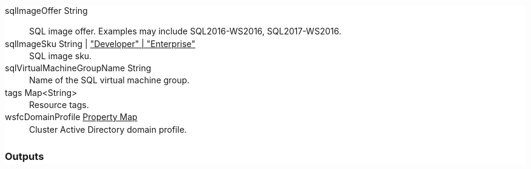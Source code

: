 <a data-swiftype-name="resource-property" data-swiftype-type="text" href="#sqlimageoffer_yaml" style="color: inherit; text-decoration: inherit;">sql<wbr>Image<wbr>Offer</a>
</span>
        <span class="property-indicator"></span>
        <span class="property-type">String</span>
    </dt>
    <dd>SQL image offer. Examples may include SQL2016-WS2016, SQL2017-WS2016.</dd><dt class="property-optional property-replacement"
            title="Optional">
        <span id="sqlimagesku_yaml">
<a data-swiftype-name="resource-property" data-swiftype-type="text" href="#sqlimagesku_yaml" style="color: inherit; text-decoration: inherit;">sql<wbr>Image<wbr>Sku</a>
</span>
        <span class="property-indicator"></span>
        <span class="property-type">String | <a href="#sqlvmgroupimagesku">&#34;Developer&#34; | &#34;Enterprise&#34;</a></span>
    </dt>
    <dd>SQL image sku.</dd><dt class="property-optional property-replacement"
            title="Optional">
        <span id="sqlvirtualmachinegroupname_yaml">
<a data-swiftype-name="resource-property" data-swiftype-type="text" href="#sqlvirtualmachinegroupname_yaml" style="color: inherit; text-decoration: inherit;">sql<wbr>Virtual<wbr>Machine<wbr>Group<wbr>Name</a>
</span>
        <span class="property-indicator"></span>
        <span class="property-type">String</span>
    </dt>
    <dd>Name of the SQL virtual machine group.</dd><dt class="property-optional"
            title="Optional">
        <span id="tags_yaml">
<a data-swiftype-name="resource-property" data-swiftype-type="text" href="#tags_yaml" style="color: inherit; text-decoration: inherit;">tags</a>
</span>
        <span class="property-indicator"></span>
        <span class="property-type">Map&lt;String&gt;</span>
    </dt>
    <dd>Resource tags.</dd><dt class="property-optional property-replacement"
            title="Optional">
        <span id="wsfcdomainprofile_yaml">
<a data-swiftype-name="resource-property" data-swiftype-type="text" href="#wsfcdomainprofile_yaml" style="color: inherit; text-decoration: inherit;">wsfc<wbr>Domain<wbr>Profile</a>
</span>
        <span class="property-indicator"></span>
        <span class="property-type"><a href="#wsfcdomainprofile">Property Map</a></span>
    </dt>
    <dd>Cluster Active Directory domain profile.</dd></dl>
</pulumi-choosable>
</div>


### Outputs
